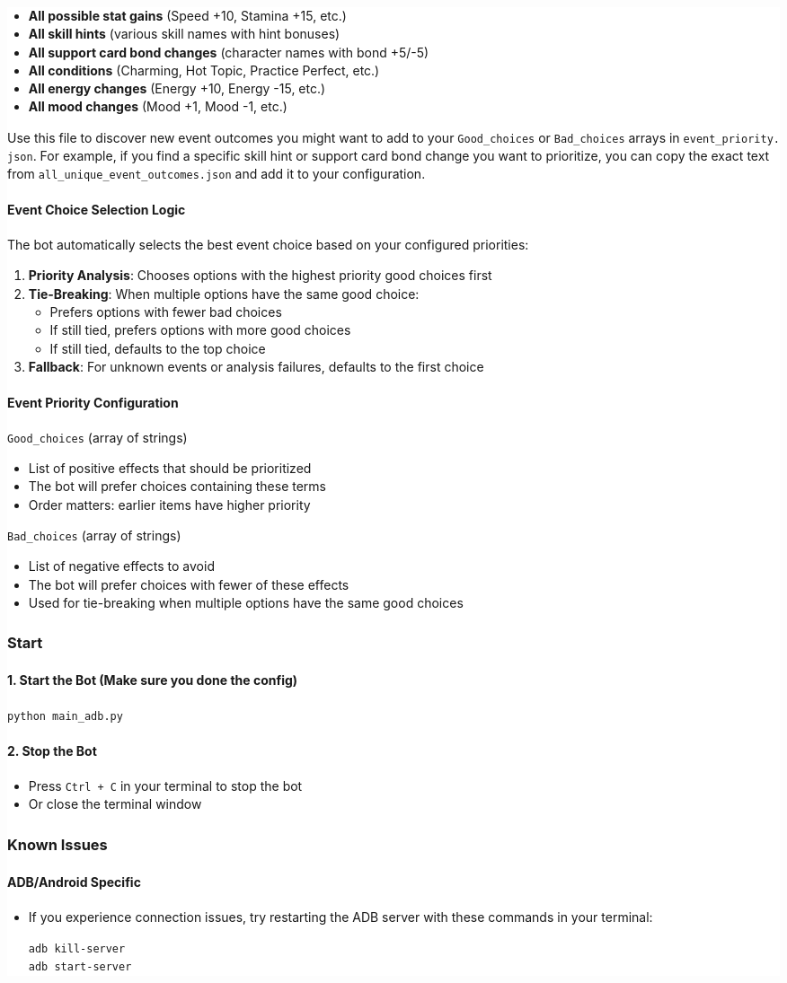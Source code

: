 - **All possible stat gains** (Speed +10, Stamina +15, etc.)
- **All skill hints** (various skill names with hint bonuses)
- **All support card bond changes** (character names with bond +5/-5)
- **All conditions** (Charming, Hot Topic, Practice Perfect, etc.)
- **All energy changes** (Energy +10, Energy -15, etc.)
- **All mood changes** (Mood +1, Mood -1, etc.)

Use this file to discover new event outcomes you might want to add to your `Good_choices` or `Bad_choices` arrays in `event_priority.json`. For example, if you find a specific skill hint or support card bond change you want to prioritize, you can copy the exact text from `all_unique_event_outcomes.json` and add it to your configuration.

#### Event Choice Selection Logic

The bot automatically selects the best event choice based on your configured priorities:

1. **Priority Analysis**: Chooses options with the highest priority good choices first
2. **Tie-Breaking**: When multiple options have the same good choice:
   - Prefers options with fewer bad choices
   - If still tied, prefers options with more good choices
   - If still tied, defaults to the top choice
3. **Fallback**: For unknown events or analysis failures, defaults to the first choice

#### Event Priority Configuration

`Good_choices` (array of strings)
- List of positive effects that should be prioritized
- The bot will prefer choices containing these terms
- Order matters: earlier items have higher priority

`Bad_choices` (array of strings)
- List of negative effects to avoid
- The bot will prefer choices with fewer of these effects
- Used for tie-breaking when multiple options have the same good choices

### Start
#### 1. Start the Bot (Make sure you done the config)
```bash
python main_adb.py
```

#### 2. Stop the Bot
- Press `Ctrl + C` in your terminal to stop the bot
- Or close the terminal window

### Known Issues

#### ADB/Android Specific
- If you experience connection issues, try restarting the ADB server with these commands in your terminal:
  ```bash
  adb kill-server
  adb start-server
  ```
